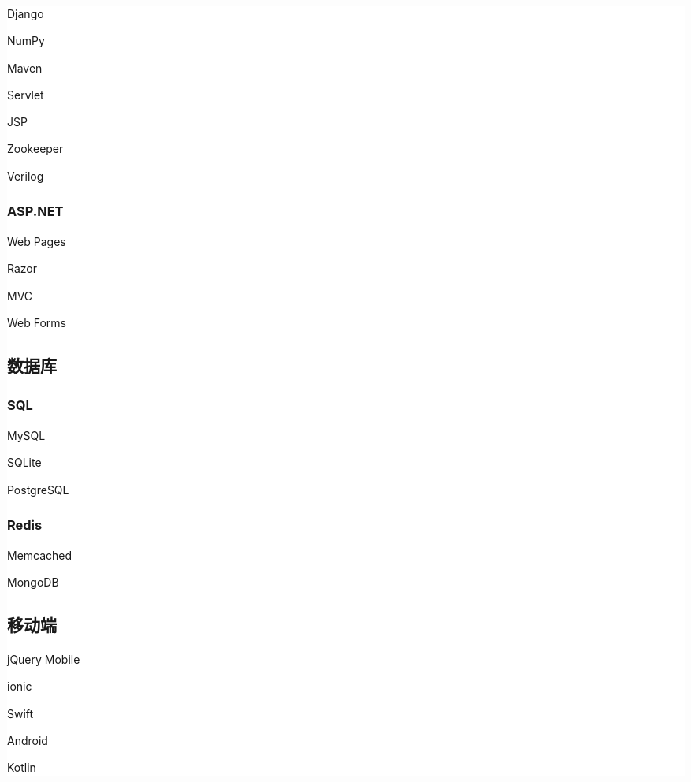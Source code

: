 Django

NumPy



Maven

Servlet

JSP



Zookeeper

Verilog



### ASP.NET

Web Pages

Razor

MVC

Web Forms



## 数据库

### SQL

MySQL

SQLite

PostgreSQL



### Redis

Memcached

MongoDB



## 移动端

jQuery Mobile

ionic

Swift

Android

Kotlin
